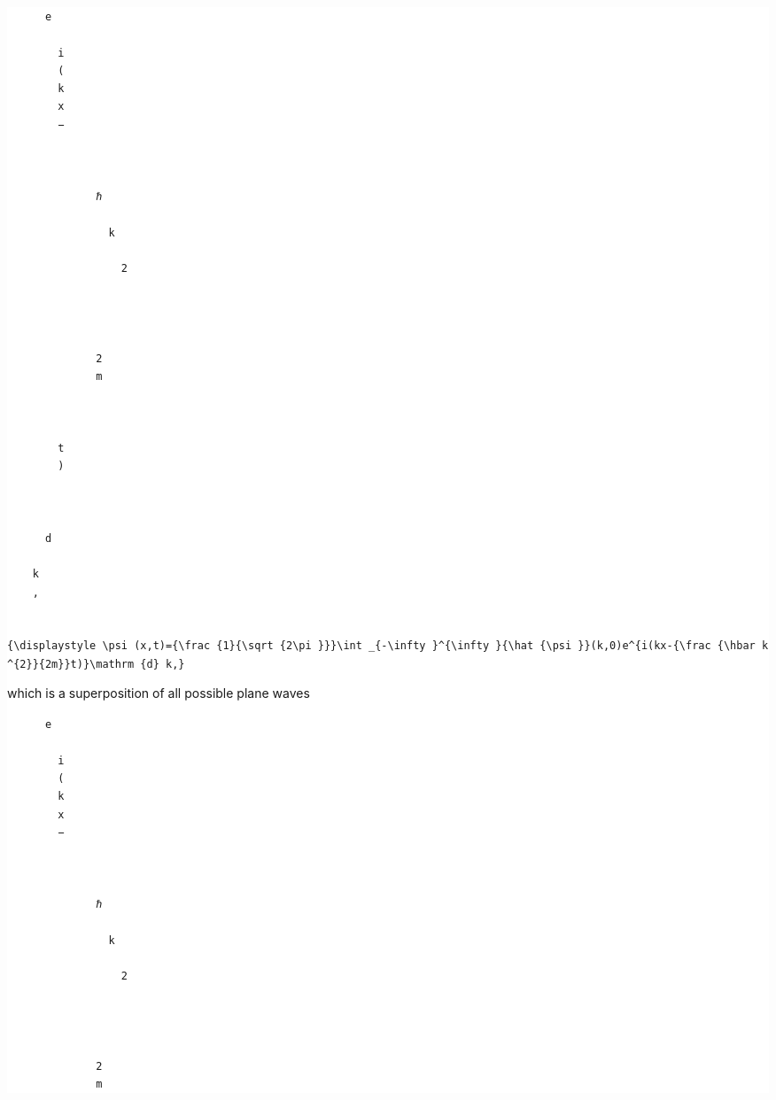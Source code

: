           e
          
            i
            (
            k
            x
            −
            
              
                
                  ℏ
                  
                    k
                    
                      2
                    
                  
                
                
                  2
                  m
                
              
            
            t
            )
          
        
        
          d
        
        k
        ,
      
    
    {\displaystyle \psi (x,t)={\frac {1}{\sqrt {2\pi }}}\int _{-\infty }^{\infty }{\hat {\psi }}(k,0)e^{i(kx-{\frac {\hbar k^{2}}{2m}}t)}\mathrm {d} k,}
  

which is a superposition of all possible plane waves 
  
    
      
        
          e
          
            i
            (
            k
            x
            −
            
              
                
                  ℏ
                  
                    k
                    
                      2
                    
                  
                
                
                  2
                  m
                
              
            